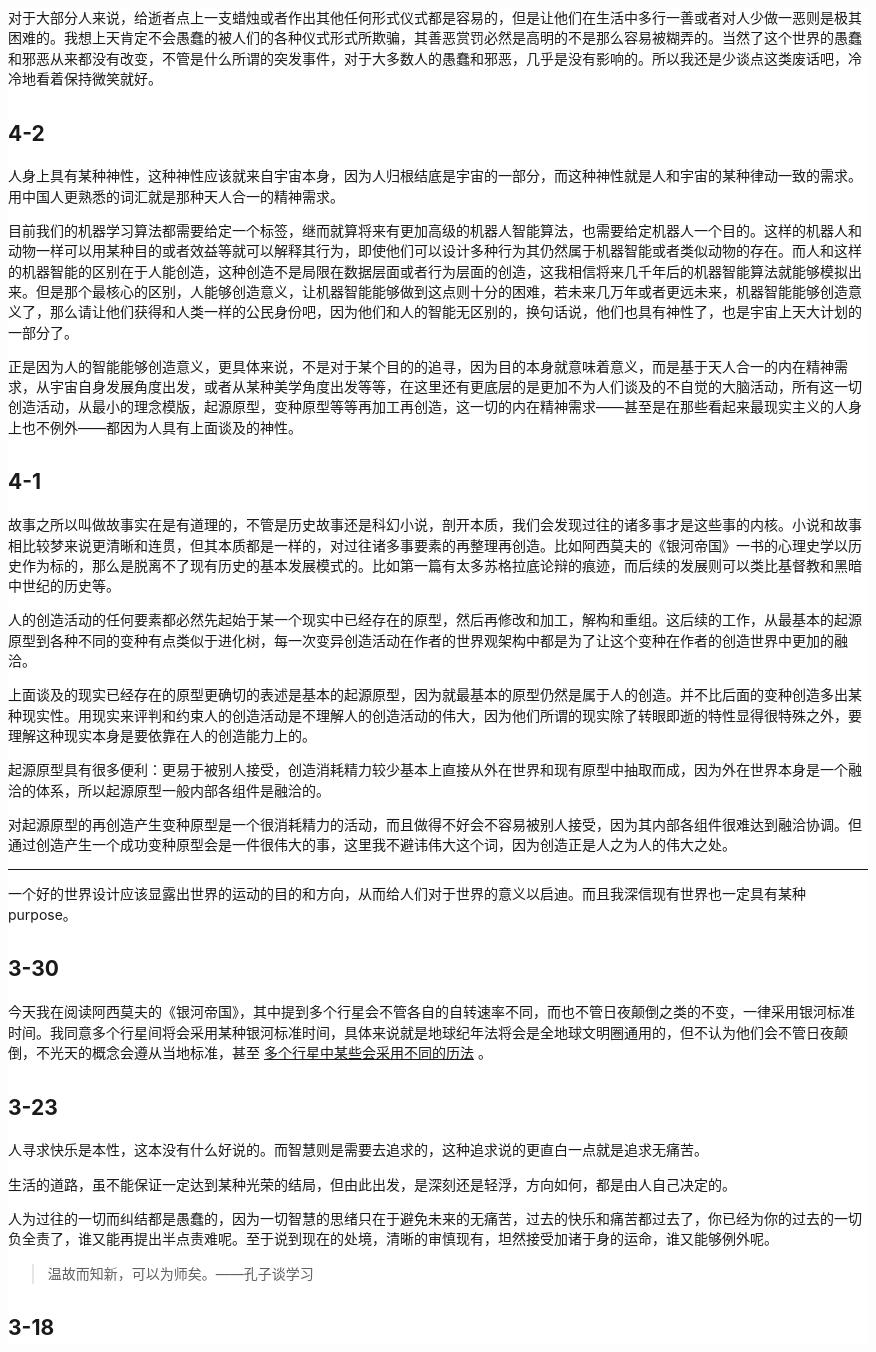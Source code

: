 对于大部分人来说，给逝者点上一支蜡烛或者作出其他任何形式仪式都是容易的，但是让他们在生活中多行一善或者对人少做一恶则是极其困难的。我想上天肯定不会愚蠢的被人们的各种仪式形式所欺骗，其善恶赏罚必然是高明的不是那么容易被糊弄的。当然了这个世界的愚蠢和邪恶从来都没有改变，不管是什么所谓的突发事件，对于大多数人的愚蠢和邪恶，几乎是没有影响的。所以我还是少谈点这类废话吧，冷冷地看着保持微笑就好。

## 4-2

人身上具有某种神性，这种神性应该就来自宇宙本身，因为人归根结底是宇宙的一部分，而这种神性就是人和宇宙的某种律动一致的需求。用中国人更熟悉的词汇就是那种天人合一的精神需求。

目前我们的机器学习算法都需要给定一个标签，继而就算将来有更加高级的机器人智能算法，也需要给定机器人一个目的。这样的机器人和动物一样可以用某种目的或者效益等就可以解释其行为，即使他们可以设计多种行为其仍然属于机器智能或者类似动物的存在。而人和这样的机器智能的区别在于人能创造，这种创造不是局限在数据层面或者行为层面的创造，这我相信将来几千年后的机器智能算法就能够模拟出来。但是那个最核心的区别，人能够创造意义，让机器智能能够做到这点则十分的困难，若未来几万年或者更远未来，机器智能能够创造意义了，那么请让他们获得和人类一样的公民身份吧，因为他们和人的智能无区别的，换句话说，他们也具有神性了，也是宇宙上天大计划的一部分了。

正是因为人的智能能够创造意义，更具体来说，不是对于某个目的的追寻，因为目的本身就意味着意义，而是基于天人合一的内在精神需求，从宇宙自身发展角度出发，或者从某种美学角度出发等等，在这里还有更底层的是更加不为人们谈及的不自觉的大脑活动，所有这一切创造活动，从最小的理念模版，起源原型，变种原型等等再加工再创造，这一切的内在精神需求——甚至是在那些看起来最现实主义的人身上也不例外——都因为人具有上面谈及的神性。

## 4-1

故事之所以叫做故事实在是有道理的，不管是历史故事还是科幻小说，剖开本质，我们会发现过往的诸多事才是这些事的内核。小说和故事相比较梦来说更清晰和连贯，但其本质都是一样的，对过往诸多事要素的再整理再创造。比如阿西莫夫的《银河帝国》一书的心理史学以历史作为标的，那么是脱离不了现有历史的基本发展模式的。比如第一篇有太多苏格拉底论辩的痕迹，而后续的发展则可以类比基督教和黑暗中世纪的历史等。

人的创造活动的任何要素都必然先起始于某一个现实中已经存在的原型，然后再修改和加工，解构和重组。这后续的工作，从最基本的起源原型到各种不同的变种有点类似于进化树，每一次变异创造活动在作者的世界观架构中都是为了让这个变种在作者的创造世界中更加的融洽。

上面谈及的现实已经存在的原型更确切的表述是基本的起源原型，因为就最基本的原型仍然是属于人的创造。并不比后面的变种创造多出某种现实性。用现实来评判和约束人的创造活动是不理解人的创造活动的伟大，因为他们所谓的现实除了转眼即逝的特性显得很特殊之外，要理解这种现实本身是要依靠在人的创造能力上的。

起源原型具有很多便利：更易于被别人接受，创造消耗精力较少基本上直接从外在世界和现有原型中抽取而成，因为外在世界本身是一个融洽的体系，所以起源原型一般内部各组件是融洽的。

对起源原型的再创造产生变种原型是一个很消耗精力的活动，而且做得不好会不容易被别人接受，因为其内部各组件很难达到融洽协调。但通过创造产生一个成功变种原型会是一件很伟大的事，这里我不避讳伟大这个词，因为创造正是人之为人的伟大之处。

---



一个好的世界设计应该显露出世界的运动的目的和方向，从而给人们对于世界的意义以启迪。而且我深信现有世界也一定具有某种purpose。

## 3-30

今天我在阅读阿西莫夫的《银河帝国》，其中提到多个行星会不管各自的自转速率不同，而也不管日夜颠倒之类的不变，一律采用银河标准时间。我同意多个行星间将会采用某种银河标准时间，具体来说就是地球纪年法将会是全地球文明圈通用的，但不认为他们会不管日夜颠倒，不光天的概念会遵从当地标准，甚至 [多个行星中某些会采用不同的历法]({filename}./多个行星中某些会采用不同的历法.md) 。

## 3-23

人寻求快乐是本性，这本没有什么好说的。而智慧则是需要去追求的，这种追求说的更直白一点就是追求无痛苦。

生活的道路，虽不能保证一定达到某种光荣的结局，但由此出发，是深刻还是轻浮，方向如何，都是由人自己决定的。

人为过往的一切而纠结都是愚蠢的，因为一切智慧的思绪只在于避免未来的无痛苦，过去的快乐和痛苦都过去了，你已经为你的过去的一切负全责了，谁又能再提出半点责难呢。至于说到现在的处境，清晰的审慎现有，坦然接受加诸于身的运命，谁又能够例外呢。

> 温故而知新，可以为师矣。——孔子谈学习

## 3-18

